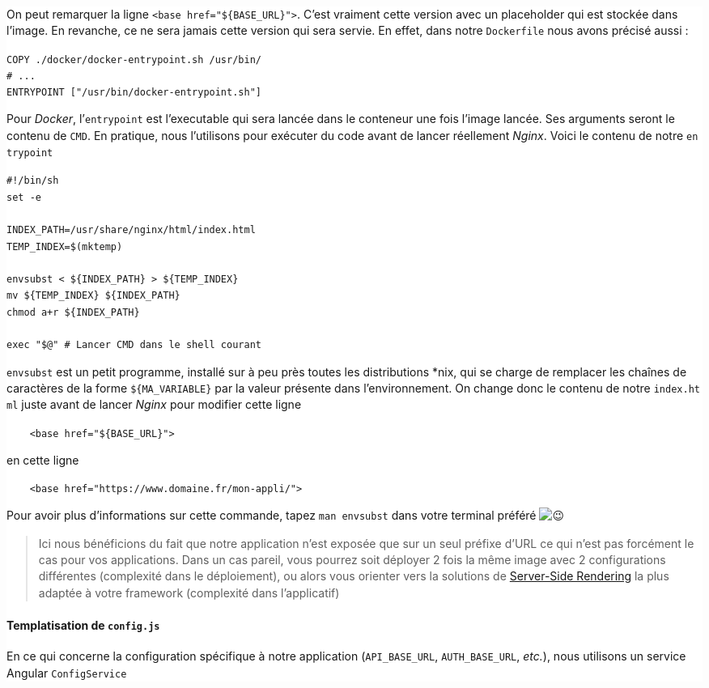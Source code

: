 On peut remarquer la ligne `<base href="${BASE_URL}">`. C’est vraiment cette version avec un placeholder qui est stockée dans l’image. En revanche, ce ne sera jamais cette version qui sera servie. En effet, dans notre `Dockerfile` nous avons précisé aussi :

```text
COPY ./docker/docker-entrypoint.sh /usr/bin/
# ...
ENTRYPOINT ["/usr/bin/docker-entrypoint.sh"]
```

Pour _Docker_, l’`entrypoint` est l’executable qui sera lancée dans le conteneur une fois l’image lancée. Ses arguments seront le contenu de `CMD`. En pratique, nous l’utilisons pour exécuter du code avant de lancer réellement _Nginx_. Voici le contenu de notre `entrypoint`

```text
#!/bin/sh
set -e

INDEX_PATH=/usr/share/nginx/html/index.html
TEMP_INDEX=$(mktemp)

envsubst < ${INDEX_PATH} > ${TEMP_INDEX}
mv ${TEMP_INDEX} ${INDEX_PATH}
chmod a+r ${INDEX_PATH}

exec "$@" # Lancer CMD dans le shell courant
```

`envsubst` est un petit programme, installé sur à peu près toutes les distributions \*nix, qui se charge de remplacer les chaînes de caractères de la forme `${MA_VARIABLE}` par la valeur présente dans l’environnement. On change donc le contenu de notre `index.html` juste avant de lancer _Nginx_ pour modifier cette ligne

```text
    <base href="${BASE_URL}">
```

en cette ligne

```text
    <base href="https://www.domaine.fr/mon-appli/">
```

Pour avoir plus d’informations sur cette commande, tapez `man envsubst` dans votre terminal préféré ![&#x1F609;](https://s.w.org/images/core/emoji/13.0.0/svg/1f609.svg)

> Ici nous bénéficions du fait que notre application n’est exposée que sur un seul préfixe d’URL ce qui n’est pas forcément le cas pour vos applications. Dans un cas pareil, vous pourrez soit déployer 2 fois la même image avec 2 configurations différentes \(complexité dans le déploiement\), ou alors vous orienter vers la solutions de [Server-Side Rendering](https://blog.octo.com/a-la-decouverte-des-architectures-du-front-4-4-les-applications-universelles/) la plus adaptée à votre framework \(complexité dans l’applicatif\)

#### Templatisation de `config.js` <a id="templatisation-de-configjs"></a>

En ce qui concerne la configuration spécifique à notre application \(`API_BASE_URL`, `AUTH_BASE_URL`, _etc._\), nous utilisons un service Angular `ConfigService`
